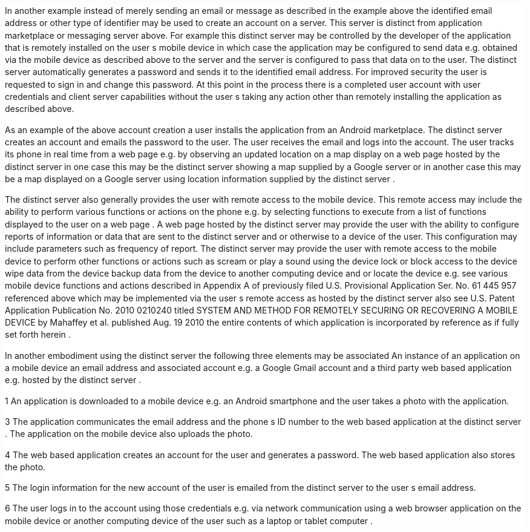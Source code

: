 In another example instead of merely sending an email or message as described in the example above the identified email address or other type of identifier may be used to create an account on a server. This server is distinct from application marketplace or messaging server above. For example this distinct server may be controlled by the developer of the application that is remotely installed on the user s mobile device in which case the application may be configured to send data e.g. obtained via the mobile device as described above to the server and the server is configured to pass that data on to the user. The distinct server automatically generates a password and sends it to the identified email address. For improved security the user is requested to sign in and change this password. At this point in the process there is a completed user account with user credentials and client server capabilities without the user s taking any action other than remotely installing the application as described above.

As an example of the above account creation a user installs the application from an Android marketplace. The distinct server creates an account and emails the password to the user. The user receives the email and logs into the account. The user tracks its phone in real time from a web page e.g. by observing an updated location on a map display on a web page hosted by the distinct server in one case this may be the distinct server showing a map supplied by a Google server or in another case this may be a map displayed on a Google server using location information supplied by the distinct server .

The distinct server also generally provides the user with remote access to the mobile device. This remote access may include the ability to perform various functions or actions on the phone e.g. by selecting functions to execute from a list of functions displayed to the user on a web page . A web page hosted by the distinct server may provide the user with the ability to configure reports of information or data that are sent to the distinct server and or otherwise to a device of the user. This configuration may include parameters such as frequency of report. The distinct server may provide the user with remote access to the mobile device to perform other functions or actions such as scream or play a sound using the device lock or block access to the device wipe data from the device backup data from the device to another computing device and or locate the device e.g. see various mobile device functions and actions described in Appendix A of previously filed U.S. Provisional Application Ser. No. 61 445 957 referenced above which may be implemented via the user s remote access as hosted by the distinct server also see U.S. Patent Application Publication No. 2010 0210240 titled SYSTEM AND METHOD FOR REMOTELY SECURING OR RECOVERING A MOBILE DEVICE by Mahaffey et al. published Aug. 19 2010 the entire contents of which application is incorporated by reference as if fully set forth herein .

In another embodiment using the distinct server the following three elements may be associated An instance of an application on a mobile device an email address and associated account e.g. a Google Gmail account and a third party web based application e.g. hosted by the distinct server .

 1 An application is downloaded to a mobile device e.g. an Android smartphone and the user takes a photo with the application.

 3 The application communicates the email address and the phone s ID number to the web based application at the distinct server . The application on the mobile device also uploads the photo.

 4 The web based application creates an account for the user and generates a password. The web based application also stores the photo.

 5 The login information for the new account of the user is emailed from the distinct server to the user s email address.

 6 The user logs in to the account using those credentials e.g. via network communication using a web browser application on the mobile device or another computing device of the user such as a laptop or tablet computer .
